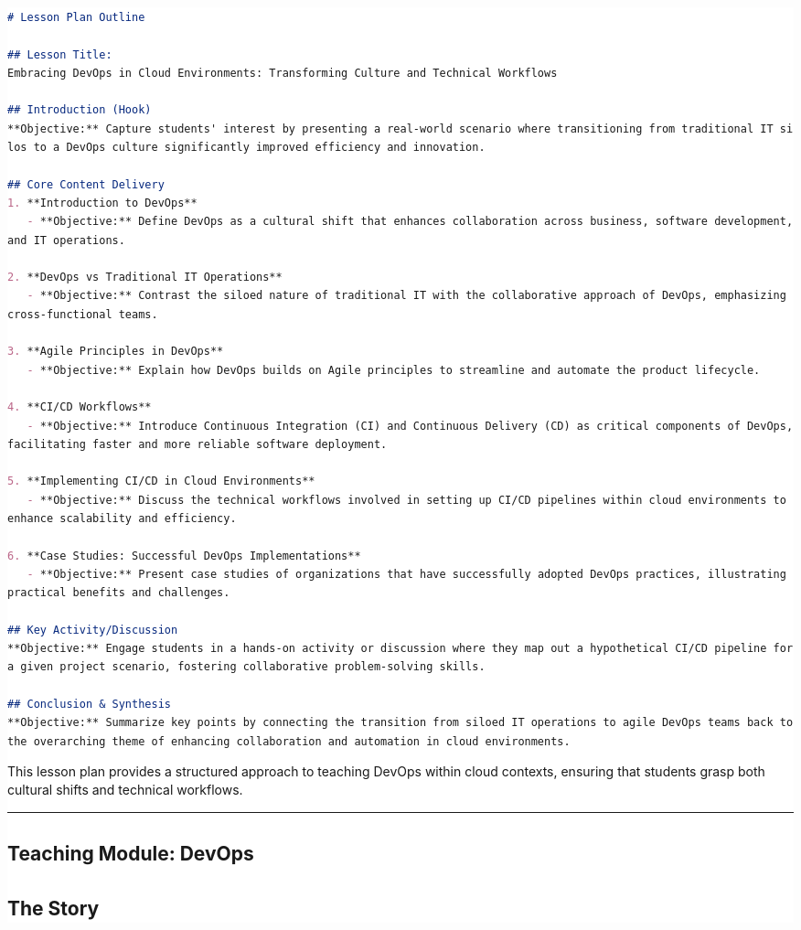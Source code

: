 ```markdown
# Lesson Plan Outline

## Lesson Title:
Embracing DevOps in Cloud Environments: Transforming Culture and Technical Workflows

## Introduction (Hook)
**Objective:** Capture students' interest by presenting a real-world scenario where transitioning from traditional IT silos to a DevOps culture significantly improved efficiency and innovation.

## Core Content Delivery
1. **Introduction to DevOps**
   - **Objective:** Define DevOps as a cultural shift that enhances collaboration across business, software development, and IT operations.
   
2. **DevOps vs Traditional IT Operations**
   - **Objective:** Contrast the siloed nature of traditional IT with the collaborative approach of DevOps, emphasizing cross-functional teams.

3. **Agile Principles in DevOps**
   - **Objective:** Explain how DevOps builds on Agile principles to streamline and automate the product lifecycle.
   
4. **CI/CD Workflows**
   - **Objective:** Introduce Continuous Integration (CI) and Continuous Delivery (CD) as critical components of DevOps, facilitating faster and more reliable software deployment.

5. **Implementing CI/CD in Cloud Environments**
   - **Objective:** Discuss the technical workflows involved in setting up CI/CD pipelines within cloud environments to enhance scalability and efficiency.

6. **Case Studies: Successful DevOps Implementations**
   - **Objective:** Present case studies of organizations that have successfully adopted DevOps practices, illustrating practical benefits and challenges.

## Key Activity/Discussion
**Objective:** Engage students in a hands-on activity or discussion where they map out a hypothetical CI/CD pipeline for a given project scenario, fostering collaborative problem-solving skills.

## Conclusion & Synthesis
**Objective:** Summarize key points by connecting the transition from siloed IT operations to agile DevOps teams back to the overarching theme of enhancing collaboration and automation in cloud environments.
``` 

This lesson plan provides a structured approach to teaching DevOps within cloud contexts, ensuring that students grasp both cultural shifts and technical workflows.


---

## Teaching Module: DevOps
## The Story
